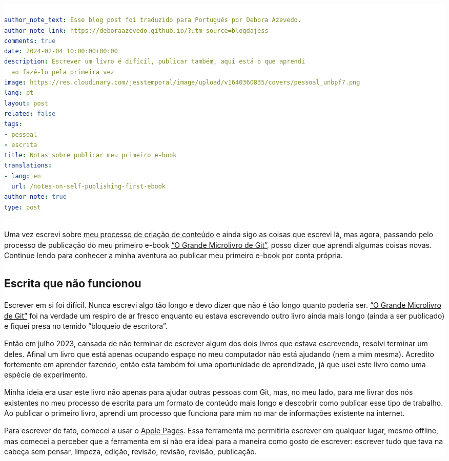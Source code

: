 ```yaml
---
author_note_text: Esse blog post foi traduzido para Português por Debora Azevedo.
author_note_link: https://deboraazevedo.github.io/?utm_source=blogdajess
comments: true
date: 2024-02-04 10:00:00+00:00
description: Escrever um livro é difícil, publicar também, aqui está o que aprendi
  ao fazê-lo pela primeira vez
image: https://res.cloudinary.com/jesstemporal/image/upload/v1640360835/covers/pessoal_unbpf7.png
lang: pt
layout: post
related: false
tags:
- pessoal
- escrita
title: Notas sobre publicar meu primeiro e-book
translations:
- lang: en
  url: /notes-on-self-publishing-first-ebook
author_note: true
type: post
---
```



Uma vez escrevi sobre [meu processo de criação de conteúdo](https://jtemporal.com/o-meu-metodo-de-criacao-de-conteudo/) e ainda sigo as coisas que escrevi lá, mas agora, passando pelo processo de publicação do meu primeiro e-book [“O Grande Microlivro de Git”](https://jtemporal.com/microlivrodegit/), posso dizer que aprendi algumas coisas novas. Continue lendo para conhecer a  minha aventura ao publicar meu primeiro e-book por conta própria.

## Escrita que não funcionou

Escrever em si foi difícil. Nunca escrevi algo tão longo e devo dizer que não é tão longo quanto poderia ser. [“O Grande Microlivro de Git”](https://jtemporal.com/microlivrodegit/) foi na verdade um respiro de ar fresco enquanto eu estava escrevendo outro livro ainda mais longo (ainda a ser publicado) e fiquei presa no temido “bloqueio de escritora”.

Então em julho 2023, cansada de não terminar de escrever algum dos dois livros que estava escrevendo, resolvi terminar um deles. Afinal um livro que está apenas ocupando espaço no meu computador não está ajudando (nem a mim mesma). Acredito fortemente em aprender fazendo, então esta também foi uma oportunidade de aprendizado, já que usei este livro como uma espécie de experimento.

Minha ideia era usar este livro não apenas para ajudar outras pessoas com Git, mas, no meu lado, para me livrar dos nós existentes no meu processo de escrita para um formato de conteúdo mais longo e descobrir como publicar esse tipo de trabalho. Ao publicar o primeiro livro, aprendi um processo que funciona para mim no mar de informações existente na internet.

Para escrever de fato, comecei a usar o [Apple Pages](https://www.apple.com/ca/pages/). Essa ferramenta me permitiria escrever em qualquer lugar, mesmo offline, mas comecei a perceber que a ferramenta em si não era ideal para a maneira como gosto de escrever: escrever tudo que tava na cabeça sem pensar, limpeza, edição, revisão, revisão, revisão, publicação.
